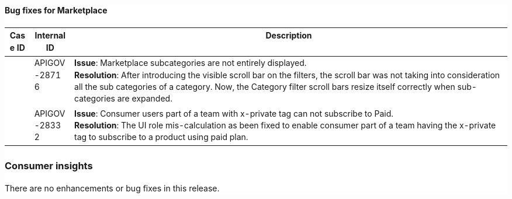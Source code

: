 #### Bug fixes for Marketplace

| Case ID   | Internal ID  | Description                                       |
|-----------|--------------|---------------------------------------------------|
|           | APIGOV-28716 | **Issue**: Marketplace subcategories are not entirely displayed. <br />**Resolution**: After introducing the visible scroll bar on the filters, the scroll bar was not taking into consideration all the sub categories of a category. Now, the Category filter scroll bars resize itself correctly when sub-categories are expanded. |
|           | APIGOV-28332 | **Issue**: Consumer users part of a team with x-private tag can not subscribe to Paid. <br/> **Resolution**:  The UI role mis-calculation as been fixed to enable consumer part of a team having the x-private tag to subscribe to a product using paid plan. |

### Consumer insights

There are no enhancements or bug fixes in this release.
